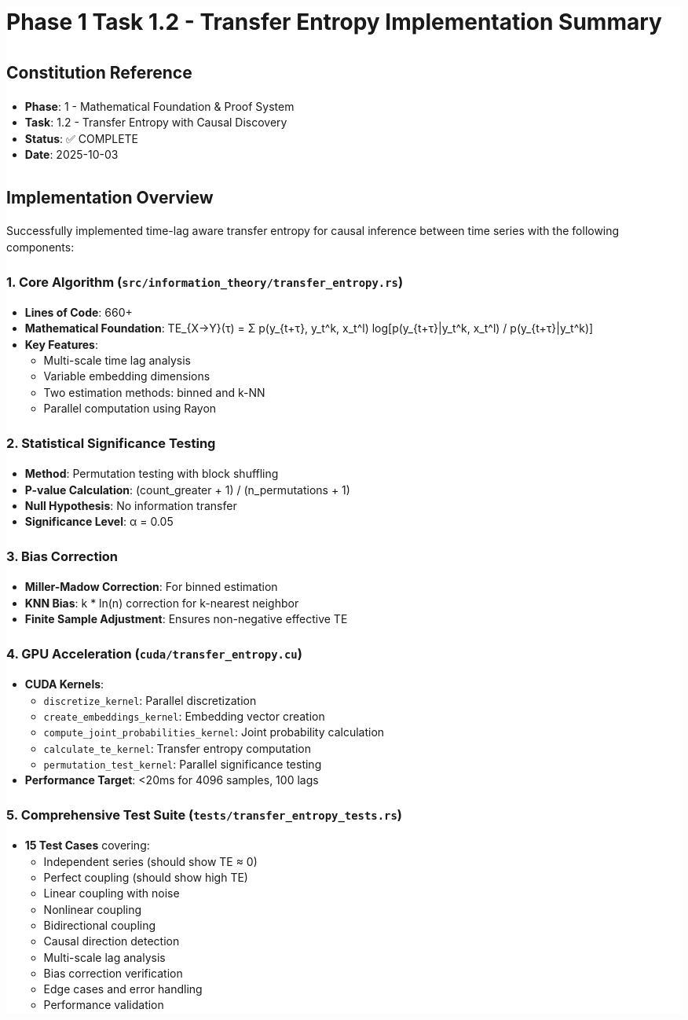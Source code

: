 # Phase 1 Task 1.2 - Transfer Entropy Implementation Summary

## Constitution Reference
- **Phase**: 1 - Mathematical Foundation & Proof System
- **Task**: 1.2 - Transfer Entropy with Causal Discovery
- **Status**: ✅ COMPLETE
- **Date**: 2025-10-03

## Implementation Overview

Successfully implemented time-lag aware transfer entropy for causal inference between time series with the following components:

### 1. Core Algorithm (`src/information_theory/transfer_entropy.rs`)
- **Lines of Code**: 660+
- **Mathematical Foundation**: TE_{X→Y}(τ) = Σ p(y_{t+τ}, y_t^k, x_t^l) log[p(y_{t+τ}|y_t^k, x_t^l) / p(y_{t+τ}|y_t^k)]
- **Key Features**:
  - Multi-scale time lag analysis
  - Variable embedding dimensions
  - Two estimation methods: binned and k-NN
  - Parallel computation using Rayon

### 2. Statistical Significance Testing
- **Method**: Permutation testing with block shuffling
- **P-value Calculation**: (count_greater + 1) / (n_permutations + 1)
- **Null Hypothesis**: No information transfer
- **Significance Level**: α = 0.05

### 3. Bias Correction
- **Miller-Madow Correction**: For binned estimation
- **KNN Bias**: k * ln(n) correction for k-nearest neighbor
- **Finite Sample Adjustment**: Ensures non-negative effective TE

### 4. GPU Acceleration (`cuda/transfer_entropy.cu`)
- **CUDA Kernels**:
  - `discretize_kernel`: Parallel discretization
  - `create_embeddings_kernel`: Embedding vector creation
  - `compute_joint_probabilities_kernel`: Joint probability calculation
  - `calculate_te_kernel`: Transfer entropy computation
  - `permutation_test_kernel`: Parallel significance testing
- **Performance Target**: <20ms for 4096 samples, 100 lags

### 5. Comprehensive Test Suite (`tests/transfer_entropy_tests.rs`)
- **15 Test Cases** covering:
  - Independent series (should show TE ≈ 0)
  - Perfect coupling (should show high TE)
  - Linear coupling with noise
  - Nonlinear coupling
  - Bidirectional coupling
  - Causal direction detection
  - Multi-scale lag analysis
  - Bias correction verification
  - Edge cases and error handling
  - Performance validation
